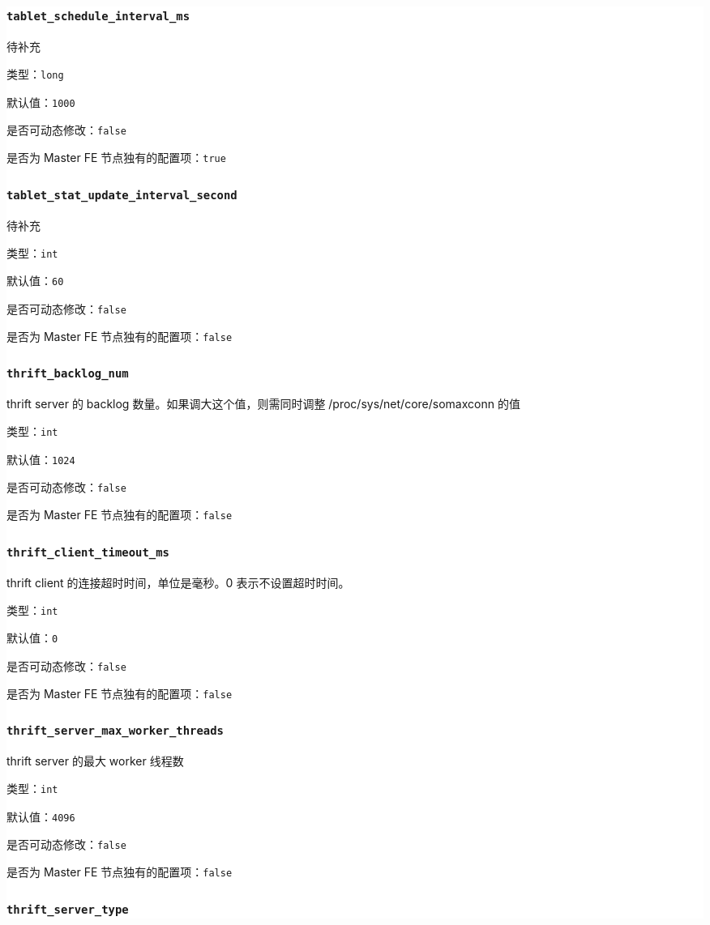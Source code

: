 ### `tablet_schedule_interval_ms`

待补充

类型：`long`

默认值：`1000`

是否可动态修改：`false`

是否为 Master FE 节点独有的配置项：`true`

### `tablet_stat_update_interval_second`

待补充

类型：`int`

默认值：`60`

是否可动态修改：`false`

是否为 Master FE 节点独有的配置项：`false`

### `thrift_backlog_num`

thrift server 的 backlog 数量。如果调大这个值，则需同时调整 /proc/sys/net/core/somaxconn 的值

类型：`int`

默认值：`1024`

是否可动态修改：`false`

是否为 Master FE 节点独有的配置项：`false`

### `thrift_client_timeout_ms`

thrift client 的连接超时时间，单位是毫秒。0 表示不设置超时时间。

类型：`int`

默认值：`0`

是否可动态修改：`false`

是否为 Master FE 节点独有的配置项：`false`

### `thrift_server_max_worker_threads`

thrift server 的最大 worker 线程数

类型：`int`

默认值：`4096`

是否可动态修改：`false`

是否为 Master FE 节点独有的配置项：`false`

### `thrift_server_type`
